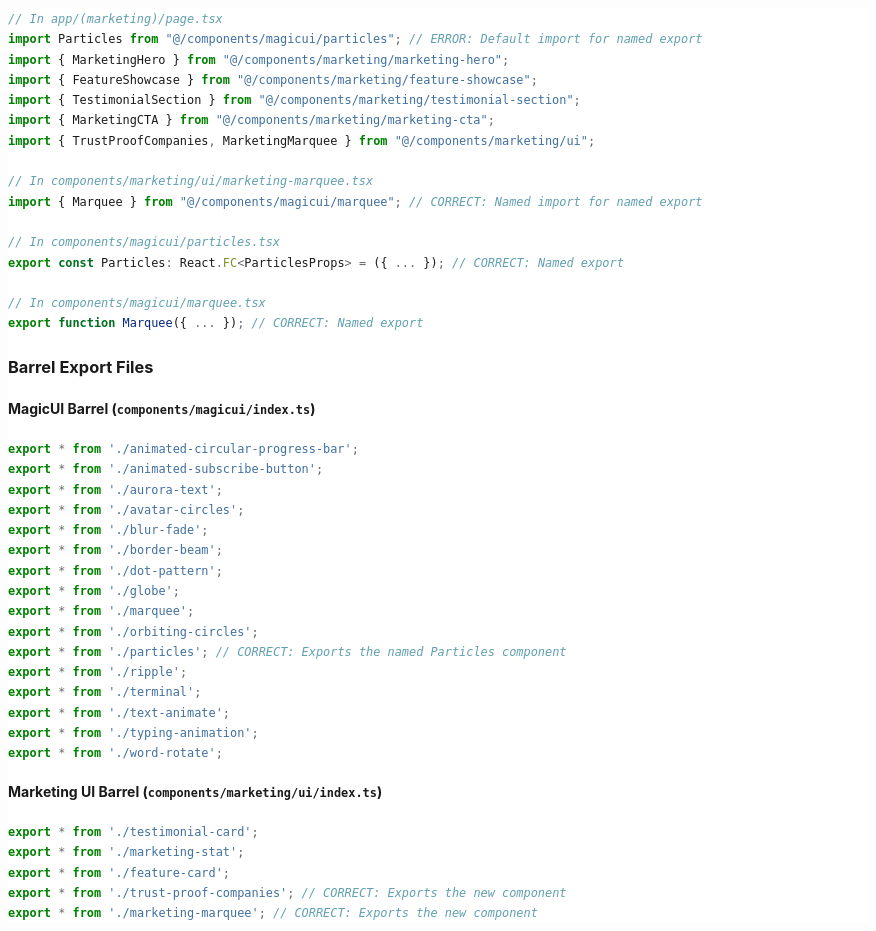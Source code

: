 ```typescript
// In app/(marketing)/page.tsx
import Particles from "@/components/magicui/particles"; // ERROR: Default import for named export
import { MarketingHero } from "@/components/marketing/marketing-hero";
import { FeatureShowcase } from "@/components/marketing/feature-showcase";
import { TestimonialSection } from "@/components/marketing/testimonial-section";
import { MarketingCTA } from "@/components/marketing/marketing-cta";
import { TrustProofCompanies, MarketingMarquee } from "@/components/marketing/ui";

// In components/marketing/ui/marketing-marquee.tsx
import { Marquee } from "@/components/magicui/marquee"; // CORRECT: Named import for named export

// In components/magicui/particles.tsx
export const Particles: React.FC<ParticlesProps> = ({ ... }); // CORRECT: Named export

// In components/magicui/marquee.tsx
export function Marquee({ ... }); // CORRECT: Named export
```

### Barrel Export Files

#### MagicUI Barrel (`components/magicui/index.ts`)

```typescript
export * from './animated-circular-progress-bar';
export * from './animated-subscribe-button';
export * from './aurora-text';
export * from './avatar-circles';
export * from './blur-fade';
export * from './border-beam';
export * from './dot-pattern';
export * from './globe';
export * from './marquee';
export * from './orbiting-circles';
export * from './particles'; // CORRECT: Exports the named Particles component
export * from './ripple';
export * from './terminal';
export * from './text-animate';
export * from './typing-animation';
export * from './word-rotate';
```

#### Marketing UI Barrel (`components/marketing/ui/index.ts`)

```typescript
export * from './testimonial-card';
export * from './marketing-stat';
export * from './feature-card';
export * from './trust-proof-companies'; // CORRECT: Exports the new component
export * from './marketing-marquee'; // CORRECT: Exports the new component
```
